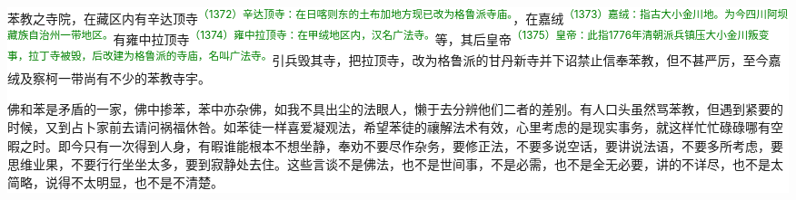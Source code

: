 苯教之寺院，在藏区内有辛达顶寺<sup><font color="green">（1372）辛达顶寺：在日喀则东的土布加地方现已改为格鲁派寺庙。</font></sup>，在嘉绒<sup><font color="green">（1373）嘉绒：指古大小金川地。为今四川阿坝藏族自治州一带地区。</font></sup>有雍中拉顶寺<sup><font color="green">（1374）雍中拉顶寺：在甲绒地区内，汉名广法寺。</font></sup>等，其后皇帝<sup><font color="green">（1375）皇帝：此指1776年清朝派兵镇压大小金川叛变事，拉丁寺被毁，后改建为格鲁派的寺庙，名叫广法寺。</font></sup>引兵毁其寺，把拉顶寺，改为格鲁派的甘丹新寺并下诏禁止信奉苯教，但不甚严厉，至今嘉绒及察柯一带尚有不少的苯教寺宇。

佛和苯是矛盾的一家，佛中掺苯，苯中亦杂佛，如我不具出尘的法眼人，懒于去分辨他们二者的差别。有人口头虽然骂苯教，但遇到紧要的时候，又到占卜家前去请问祸福休咎。如苯徒一样喜爱凝观法，希望苯徒的禳解法术有效，心里考虑的是现实事务，就这样忙忙碌碌哪有空暇之时。即今只有一次得到人身，有暇谁能根本不想坐静，奉劝不要尽作杂务，要修正法，不要多说空话，要讲说法语，不要多所考虑，要思维业果，不要行行坐坐太多，要到寂静处去住。这些言谈不是佛法，也不是世间事，不是必需，也不是全无必要，讲的不详尽，也不是太简略，说得不太明显，也不是不清楚。